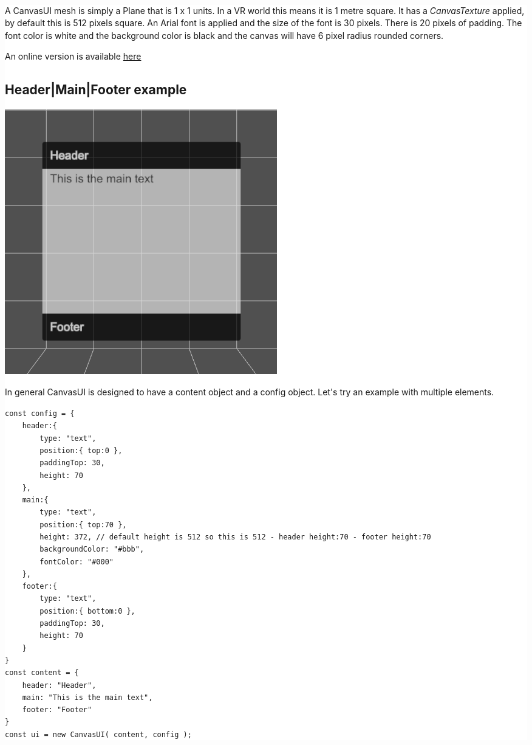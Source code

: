 A CanvasUI mesh is simply a Plane that is 1 x 1 units. In a VR world this means it is 1 metre square. It has a *CanvasTexture* applied, by default this is 512 pixels square. An Arial font is applied and the size of the font is 30 pixels. There is 20 pixels of padding. The font color is white and the background color is black and the canvas will have 6 pixel radius rounded corners. 

An online version is available [here](https://niksgames.com/webxr/dev/CanvasUI/simple/)

## Header|Main|Footer example
![Image](./examples/assets/canvasui-panel.png)

In general CanvasUI is designed to have a content object and a config object. Let's try an example with multiple elements. 
```
const config = {
	header:{
		type: "text",
		position:{ top:0 },
		paddingTop: 30,
		height: 70
	},
	main:{
		type: "text",
		position:{ top:70 },
		height: 372, // default height is 512 so this is 512 - header height:70 - footer height:70
		backgroundColor: "#bbb",
		fontColor: "#000"
	},
	footer:{
		type: "text",
		position:{ bottom:0 },
		paddingTop: 30,
		height: 70
	}
}
const content = {
	header: "Header",
	main: "This is the main text",
	footer: "Footer"
}
const ui = new CanvasUI( content, config );
```